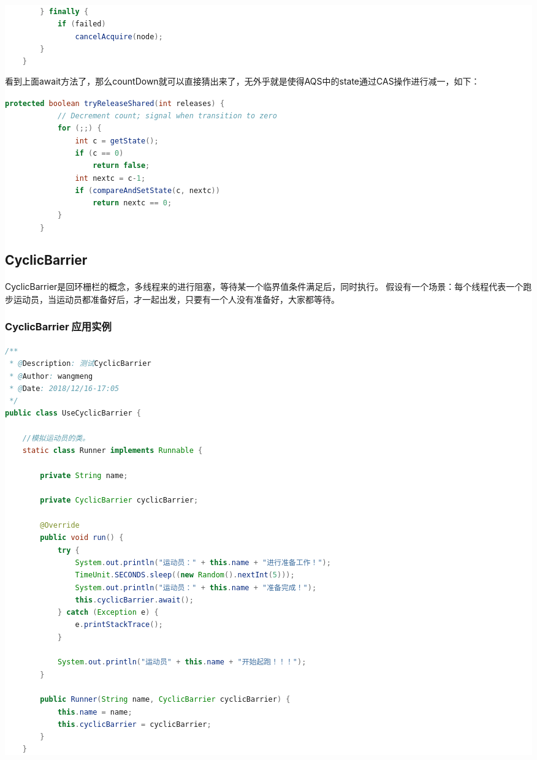 ```java
        } finally {
            if (failed)
                cancelAcquire(node);
        }
    }
```

看到上面await方法了，那么countDown就可以直接猜出来了，无外乎就是使得AQS中的state通过CAS操作进行减一，如下：

```java
protected boolean tryReleaseShared(int releases) {
            // Decrement count; signal when transition to zero
            for (;;) {
                int c = getState();
                if (c == 0)
                    return false;
                int nextc = c-1;
                if (compareAndSetState(c, nextc))
                    return nextc == 0;
            }
        }
```

## CyclicBarrier

CyclicBarrier是回环栅栏的概念，多线程来的进行阻塞，等待某一个临界值条件满足后，同时执行。
假设有一个场景：每个线程代表一个跑步运动员，当运动员都准备好后，才一起出发，只要有一个人没有准备好，大家都等待。

### CyclicBarrier 应用实例

```java
/**
 * @Description: 测试CyclicBarrier
 * @Author: wangmeng
 * @Date: 2018/12/16-17:05
 */
public class UseCyclicBarrier {

    //模拟运动员的类。
    static class Runner implements Runnable {

        private String name;

        private CyclicBarrier cyclicBarrier;

        @Override
        public void run() {
            try {
                System.out.println("运动员：" + this.name + "进行准备工作！");
                TimeUnit.SECONDS.sleep((new Random().nextInt(5)));
                System.out.println("运动员：" + this.name + "准备完成！");
                this.cyclicBarrier.await();
            } catch (Exception e) {
                e.printStackTrace();
            }

            System.out.println("运动员" + this.name + "开始起跑！！！");
        }

        public Runner(String name, CyclicBarrier cyclicBarrier) {
            this.name = name;
            this.cyclicBarrier = cyclicBarrier;
        }
    }
```